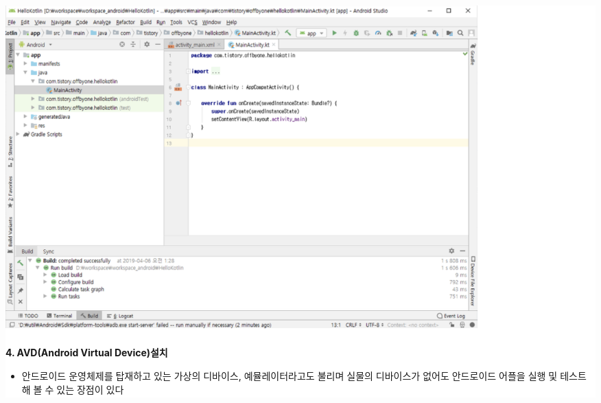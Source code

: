   <img src = "images/1/16.png" width="80%"><br>
  ---
**4. AVD(Android Virtual Device)설치**
  - 안드로이드 운영체제를 탑재하고 있는 가상의 디바이스, 예뮬레이터라고도 불리며 실물의 디바이스가 없어도 안드로이드 어플을 실행 및 테스트 해 볼 수 있는 장점이 있다<br>